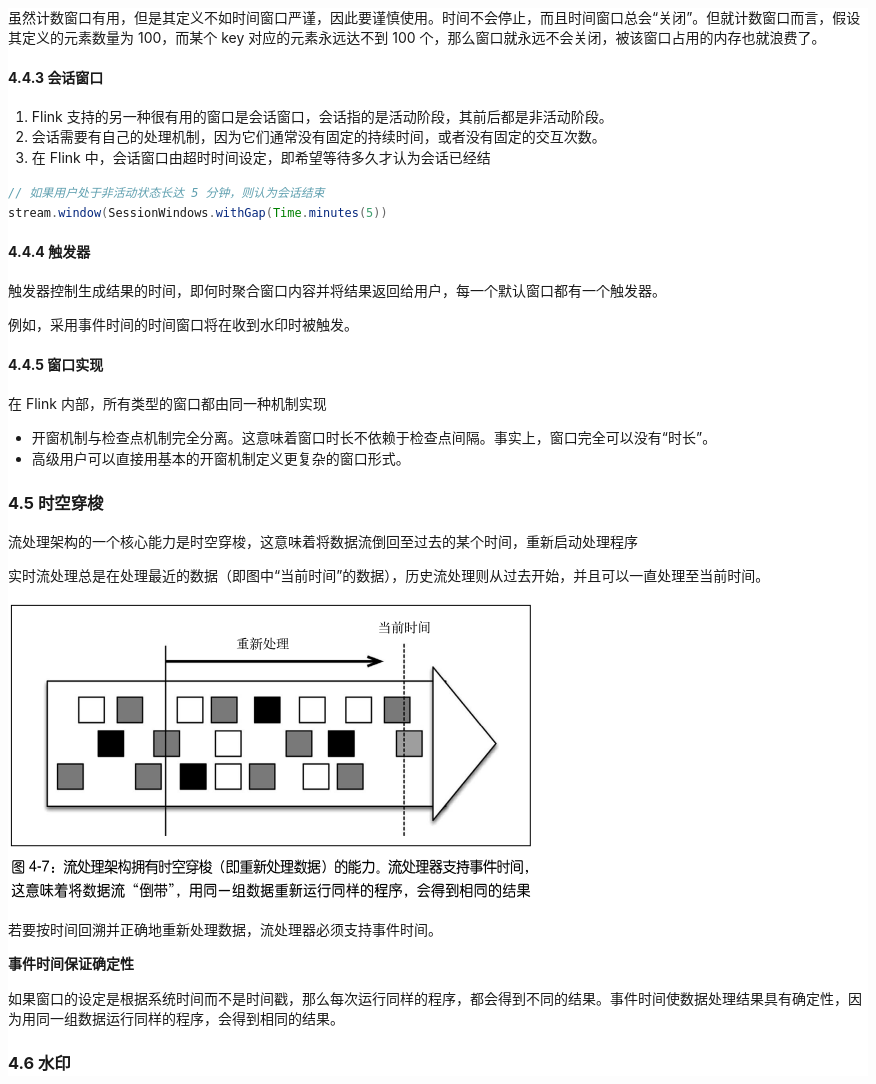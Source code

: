 虽然计数窗口有用，但是其定义不如时间窗口严谨，因此要谨慎使用。时间不会停止，而且时间窗口总会“关闭”。但就计数窗口而言，假设其定义的元素数量为 100，而某个 key 对应的元素永远达不到 100 个，那么窗口就永远不会关闭，被该窗口占用的内存也就浪费了。

#### 4.4.3 会话窗口

1. Flink 支持的另一种很有用的窗口是会话窗口，会话指的是活动阶段，其前后都是非活动阶段。
2. 会话需要有自己的处理机制，因为它们通常没有固定的持续时间，或者没有固定的交互次数。
3. 在 Flink 中，会话窗口由超时时间设定，即希望等待多久才认为会话已经结

```java
// 如果用户处于非活动状态长达 5 分钟，则认为会话结束
stream.window(SessionWindows.withGap(Time.minutes(5))
```

#### 4.4.4 触发器

触发器控制生成结果的时间，即何时聚合窗口内容并将结果返回给用户，每一个默认窗口都有一个触发器。

例如，采用事件时间的时间窗口将在收到水印时被触发。

#### 4.4.5 窗口实现

在 Flink 内部，所有类型的窗口都由同一种机制实现

- 开窗机制与检查点机制完全分离。这意味着窗口时长不依赖于检查点间隔。事实上，窗口完全可以没有“时长”。
- 高级用户可以直接用基本的开窗机制定义更复杂的窗口形式。

### 4.5 时空穿梭

流处理架构的一个核心能力是时空穿梭，这意味着将数据流倒回至过去的某个时间，重新启动处理程序

实时流处理总是在处理最近的数据（即图中“当前时间”的数据），历史流处理则从过去开始，并且可以一直处理至当前时间。

![image-20210120232357988](image/image-20210120232357988.png)

若要按时间回溯并正确地重新处理数据，流处理器必须支持事件时间。

**事件时间保证确定性**

如果窗口的设定是根据系统时间而不是时间戳，那么每次运行同样的程序，都会得到不同的结果。事件时间使数据处理结果具有确定性，因为用同一组数据运行同样的程序，会得到相同的结果。

### 4.6 水印

